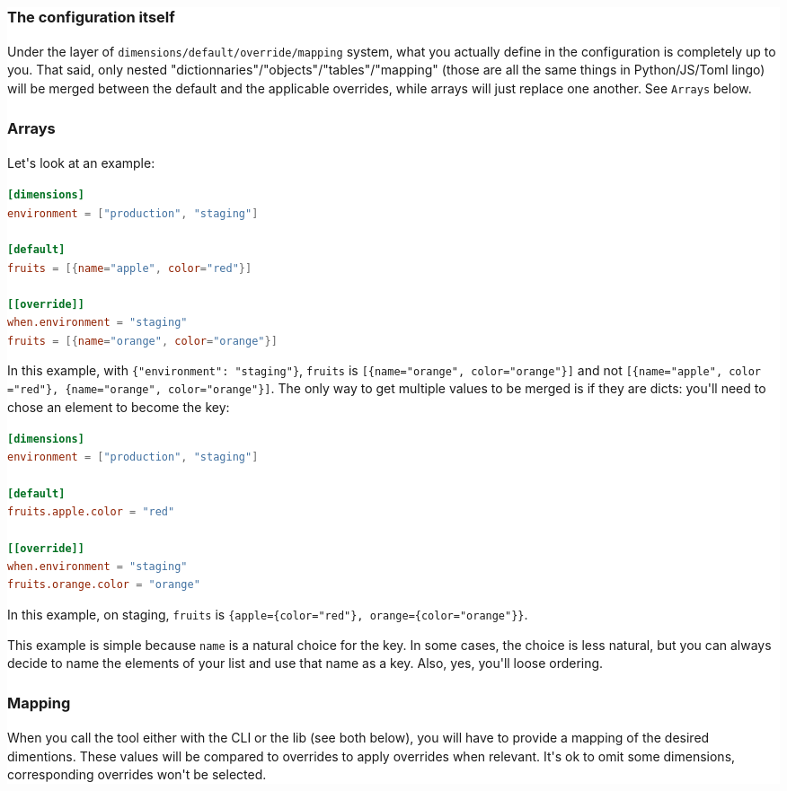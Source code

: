 ### The configuration itself

Under the layer of `dimensions/default/override/mapping` system, what you actually
define in the configuration is completely up to you. That said, only nested
"dictionnaries"/"objects"/"tables"/"mapping" (those are all the same things in
Python/JS/Toml lingo) will be merged between the default and the applicable overrides,
while arrays will just replace one another. See `Arrays` below.

### Arrays

Let's look at an example:

```toml
[dimensions]
environment = ["production", "staging"]

[default]
fruits = [{name="apple", color="red"}]

[[override]]
when.environment = "staging"
fruits = [{name="orange", color="orange"}]
```

In this example, with `{"environment": "staging"}`, `fruits` is
`[{name="orange", color="orange"}]` and not
`[{name="apple", color="red"}, {name="orange", color="orange"}]`.
The only way to get multiple values to be merged is if they are dicts: you'll need
to chose an element to become the key:

```toml
[dimensions]
environment = ["production", "staging"]

[default]
fruits.apple.color = "red"

[[override]]
when.environment = "staging"
fruits.orange.color = "orange"
```

In this example, on staging, `fruits` is `{apple={color="red"}, orange={color="orange"}}`.

This example is simple because `name` is a natural choice for the key. In some cases,
the choice is less natural, but you can always decide to name the elements of your
list and use that name as a key. Also, yes, you'll loose ordering.

### Mapping

When you call the tool either with the CLI or the lib (see both below), you will have to
provide a mapping of the desired dimentions. These values will be compared to overrides
to apply overrides when relevant. It's ok to omit some dimensions, corresponding
overrides won't be selected.
